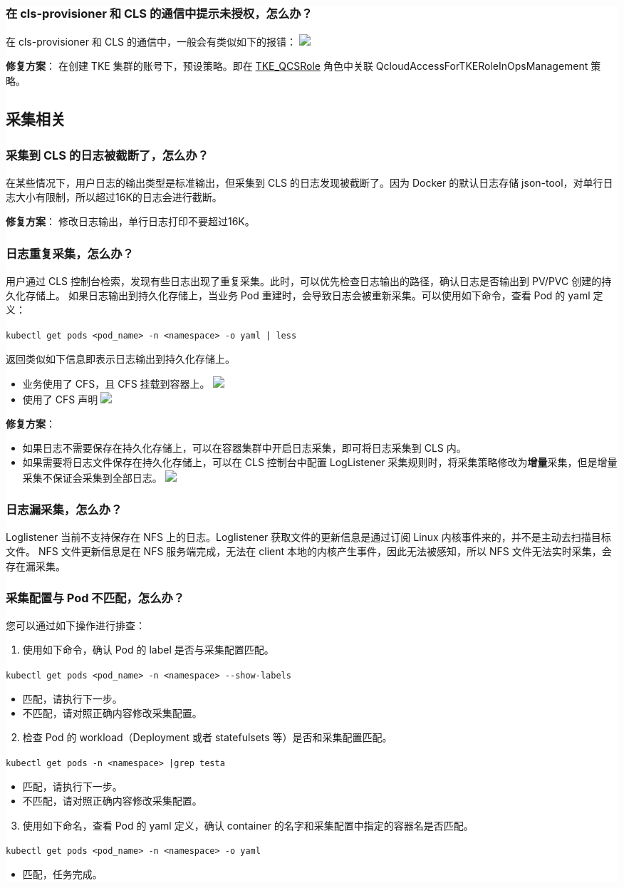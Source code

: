 
### 在 cls-provisioner 和 CLS 的通信中提示未授权，怎么办？

在 cls-provisioner 和 CLS 的通信中，一般会有类似如下的报错：
![](https://qcloudimg.tencent-cloud.cn/raw/1ae937482d4b3882305016f744542621.png)

**修复方案**：
在创建 TKE 集群的账号下，预设策略。即在 [TKE_QCSRole](https://console.cloud.tencent.com/cam/role) 角色中关联  QcloudAccessForTKERoleInOpsManagement 策略。


## 采集相关

### 采集到 CLS 的日志被截断了，怎么办？

在某些情况下，用户日志的输出类型是标准输出，但采集到 CLS 的日志发现被截断了。因为 Docker 的默认日志存储 json-tool，对单行日志大小有限制，所以超过16K的日志会进行截断。

**修复方案**：
修改日志输出，单行日志打印不要超过16K。


### 日志重复采集，怎么办？

用户通过 CLS 控制台检索，发现有些日志出现了重复采集。此时，可以优先检查日志输出的路径，确认日志是否输出到 PV/PVC 创建的持久化存储上。
如果日志输出到持久化存储上，当业务 Pod 重建时，会导致日志会被重新采集。可以使用如下命令，查看 Pod 的 yaml 定义：
```
kubectl get pods <pod_name> -n <namespace> -o yaml | less
```
返回类似如下信息即表示日志输出到持久化存储上。
- 业务使用了 CFS，且 CFS 挂载到容器上。
![](https://qcloudimg.tencent-cloud.cn/raw/bca49c423b9857b8d4f04fbc98078035.png)
- 使用了 CFS 声明
![](https://qcloudimg.tencent-cloud.cn/raw/35cf49ffd9d986a38741d76b2609bd51.png)

**修复方案**：
- 如果日志不需要保存在持久化存储上，可以在容器集群中开启日志采集，即可将日志采集到 CLS 内。
- 如果需要将日志文件保存在持久化存储上，可以在 CLS 控制台中配置 LogListener 采集规则时，将采集策略修改为**增量**采集，但是增量采集不保证会采集到全部日志。
![](https://qcloudimg.tencent-cloud.cn/raw/9664baec176cdc55f819b01c98f80cee.png)


### 日志漏采集，怎么办？

Loglistener 当前不支持保存在 NFS 上的日志。Loglistener 获取文件的更新信息是通过订阅 Linux 内核事件来的，并不是主动去扫描目标文件。
NFS 文件更新信息是在 NFS 服务端完成，无法在 client 本地的内核产生事件，因此无法被感知，所以 NFS 文件无法实时采集，会存在漏采集。


### 采集配置与 Pod 不匹配，怎么办？

您可以通过如下操作进行排查：
1. 使用如下命令，确认 Pod 的 label 是否与采集配置匹配。
```
kubectl get pods <pod_name> -n <namespace> --show-labels
```
 - 匹配，请执行下一步。
 - 不匹配，请对照正确内容修改采集配置。
2. 检查 Pod 的 workload（Deployment 或者 statefulsets 等）是否和采集配置匹配。
```
kubectl get pods -n <namespace> |grep testa
```
 - 匹配，请执行下一步。
 - 不匹配，请对照正确内容修改采集配置。
3. 使用如下命名，查看 Pod 的 yaml 定义，确认 container 的名字和采集配置中指定的容器名是否匹配。
```
kubectl get pods <pod_name> -n <namespace> -o yaml
```
 - 匹配，任务完成。